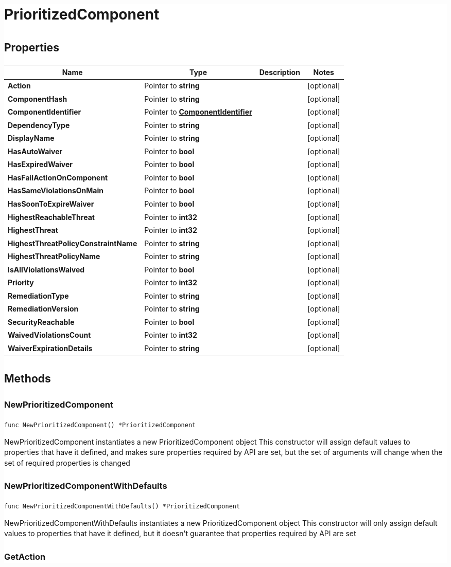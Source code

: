 # PrioritizedComponent

## Properties

Name | Type | Description | Notes
------------ | ------------- | ------------- | -------------
**Action** | Pointer to **string** |  | [optional] 
**ComponentHash** | Pointer to **string** |  | [optional] 
**ComponentIdentifier** | Pointer to [**ComponentIdentifier**](ComponentIdentifier.md) |  | [optional] 
**DependencyType** | Pointer to **string** |  | [optional] 
**DisplayName** | Pointer to **string** |  | [optional] 
**HasAutoWaiver** | Pointer to **bool** |  | [optional] 
**HasExpiredWaiver** | Pointer to **bool** |  | [optional] 
**HasFailActionOnComponent** | Pointer to **bool** |  | [optional] 
**HasSameViolationsOnMain** | Pointer to **bool** |  | [optional] 
**HasSoonToExpireWaiver** | Pointer to **bool** |  | [optional] 
**HighestReachableThreat** | Pointer to **int32** |  | [optional] 
**HighestThreat** | Pointer to **int32** |  | [optional] 
**HighestThreatPolicyConstraintName** | Pointer to **string** |  | [optional] 
**HighestThreatPolicyName** | Pointer to **string** |  | [optional] 
**IsAllViolationsWaived** | Pointer to **bool** |  | [optional] 
**Priority** | Pointer to **int32** |  | [optional] 
**RemediationType** | Pointer to **string** |  | [optional] 
**RemediationVersion** | Pointer to **string** |  | [optional] 
**SecurityReachable** | Pointer to **bool** |  | [optional] 
**WaivedViolationsCount** | Pointer to **int32** |  | [optional] 
**WaiverExpirationDetails** | Pointer to **string** |  | [optional] 

## Methods

### NewPrioritizedComponent

`func NewPrioritizedComponent() *PrioritizedComponent`

NewPrioritizedComponent instantiates a new PrioritizedComponent object
This constructor will assign default values to properties that have it defined,
and makes sure properties required by API are set, but the set of arguments
will change when the set of required properties is changed

### NewPrioritizedComponentWithDefaults

`func NewPrioritizedComponentWithDefaults() *PrioritizedComponent`

NewPrioritizedComponentWithDefaults instantiates a new PrioritizedComponent object
This constructor will only assign default values to properties that have it defined,
but it doesn't guarantee that properties required by API are set

### GetAction
